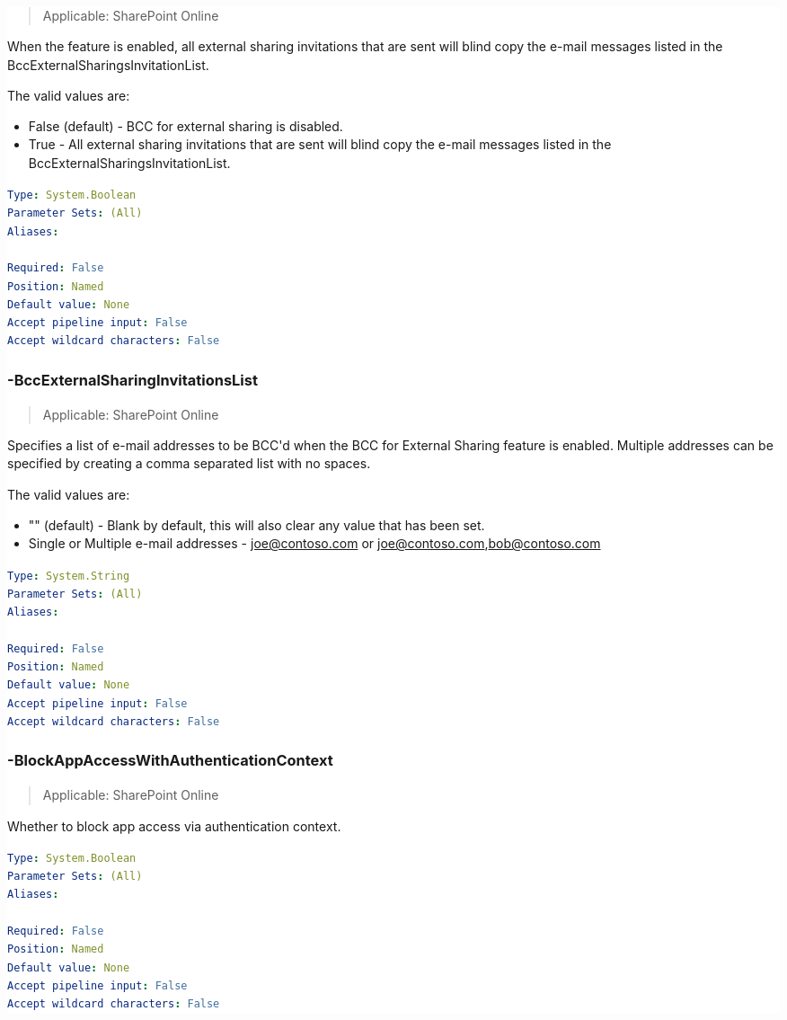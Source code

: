 > Applicable: SharePoint Online

When the feature is enabled, all external sharing invitations that are sent will blind copy the e-mail messages listed in the BccExternalSharingsInvitationList.

The valid values are:

- False (default) - BCC for external sharing is disabled.
- True - All external sharing invitations that are sent will blind copy the e-mail messages listed in the BccExternalSharingsInvitationList.

```yaml
Type: System.Boolean
Parameter Sets: (All)
Aliases:

Required: False
Position: Named
Default value: None
Accept pipeline input: False
Accept wildcard characters: False
```

### -BccExternalSharingInvitationsList

> Applicable: SharePoint Online

Specifies a list of e-mail addresses to be BCC'd when the BCC for External Sharing feature is enabled.
Multiple addresses can be specified by creating a comma separated list with no spaces.

The valid values are:

- "" (default) - Blank by default, this will also clear any value that has been set.
- Single or Multiple e-mail addresses - joe@contoso.com or joe@contoso.com,bob@contoso.com

```yaml
Type: System.String
Parameter Sets: (All)
Aliases:

Required: False
Position: Named
Default value: None
Accept pipeline input: False
Accept wildcard characters: False
```

### -BlockAppAccessWithAuthenticationContext

> Applicable: SharePoint Online

Whether to block app access via authentication context.

```yaml
Type: System.Boolean
Parameter Sets: (All)
Aliases:

Required: False
Position: Named
Default value: None
Accept pipeline input: False
Accept wildcard characters: False
```

